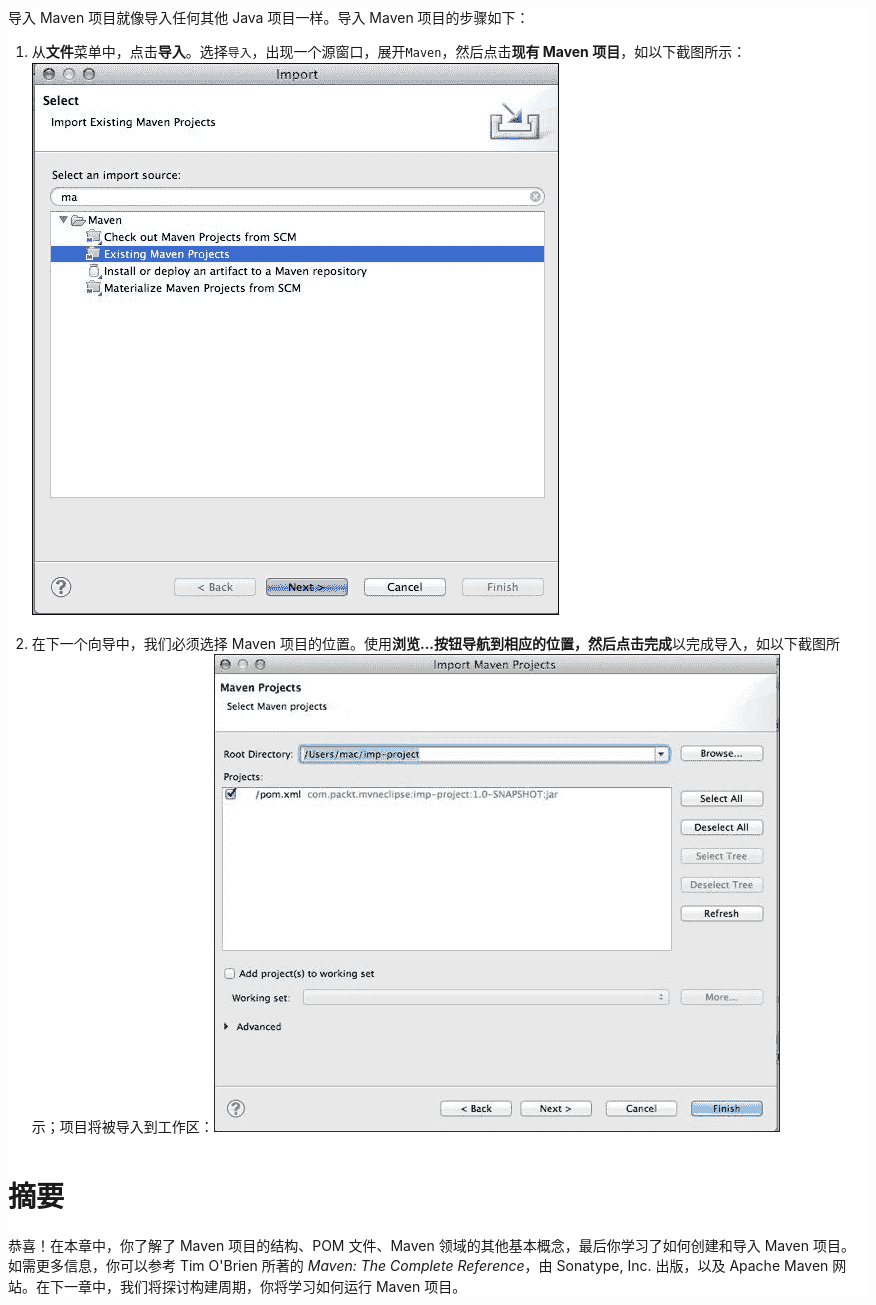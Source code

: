 导入 Maven 项目就像导入任何其他 Java 项目一样。导入 Maven 项目的步骤如下：

1.  从**文件**菜单中，点击**导入**。选择`导入`，出现一个源窗口，展开`Maven`，然后点击**现有 Maven 项目**，如以下截图所示：![导入 Maven 项目](img/00038.jpeg)

1.  在下一个向导中，我们必须选择 Maven 项目的位置。使用**浏览...**按钮导航到相应的位置，然后点击**完成**以完成导入，如以下截图所示；项目将被导入到工作区：![导入 Maven 项目](img/00039.jpeg)

# 摘要

恭喜！在本章中，你了解了 Maven 项目的结构、POM 文件、Maven 领域的其他基本概念，最后你学习了如何创建和导入 Maven 项目。如需更多信息，你可以参考 Tim O'Brien 所著的 *Maven: The Complete Reference*，由 Sonatype, Inc. 出版，以及 Apache Maven 网站。在下一章中，我们将探讨构建周期，你将学习如何运行 Maven 项目。
